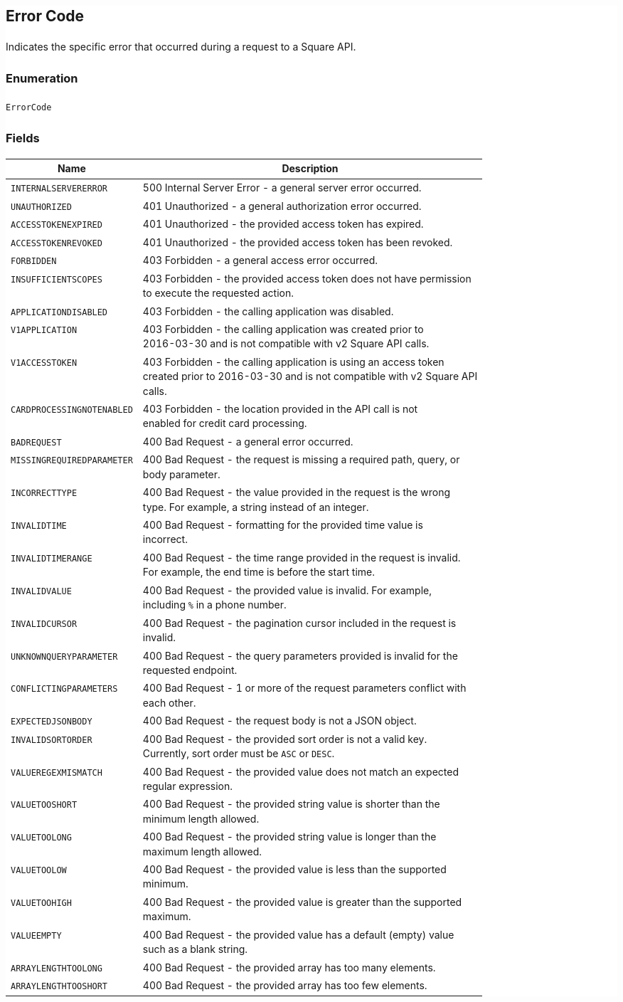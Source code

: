 ## Error Code

Indicates the specific error that occurred during a request to a
Square API.

### Enumeration

`ErrorCode`

### Fields

| Name | Description |
|  --- | --- |
| `INTERNALSERVERERROR` | 500 Internal Server Error - a general server error occurred. |
| `UNAUTHORIZED` | 401 Unauthorized - a general authorization error occurred. |
| `ACCESSTOKENEXPIRED` | 401 Unauthorized - the provided access token has expired. |
| `ACCESSTOKENREVOKED` | 401 Unauthorized - the provided access token has been revoked. |
| `FORBIDDEN` | 403 Forbidden - a general access error occurred. |
| `INSUFFICIENTSCOPES` | 403 Forbidden - the provided access token does not have permission<br>to execute the requested action. |
| `APPLICATIONDISABLED` | 403 Forbidden - the calling application was disabled. |
| `V1APPLICATION` | 403 Forbidden - the calling application was created prior to<br>2016-03-30 and is not compatible with v2 Square API calls. |
| `V1ACCESSTOKEN` | 403 Forbidden - the calling application is using an access token<br>created prior to 2016-03-30 and is not compatible with v2 Square API<br>calls. |
| `CARDPROCESSINGNOTENABLED` | 403 Forbidden - the location provided in the API call is not<br>enabled for credit card processing. |
| `BADREQUEST` | 400 Bad Request - a general error occurred. |
| `MISSINGREQUIREDPARAMETER` | 400 Bad Request - the request is missing a required path, query, or<br>body parameter. |
| `INCORRECTTYPE` | 400 Bad Request - the value provided in the request is the wrong<br>type. For example, a string instead of an integer. |
| `INVALIDTIME` | 400 Bad Request - formatting for the provided time value is<br>incorrect. |
| `INVALIDTIMERANGE` | 400 Bad Request - the time range provided in the request is invalid.<br>For example, the end time is before the start time. |
| `INVALIDVALUE` | 400 Bad Request - the provided value is invalid. For example,<br>including `%` in a phone number. |
| `INVALIDCURSOR` | 400 Bad Request - the pagination cursor included in the request is<br>invalid. |
| `UNKNOWNQUERYPARAMETER` | 400 Bad Request - the query parameters provided is invalid for the<br>requested endpoint. |
| `CONFLICTINGPARAMETERS` | 400 Bad Request - 1 or more of the request parameters conflict with<br>each other. |
| `EXPECTEDJSONBODY` | 400 Bad Request - the request body is not a JSON object. |
| `INVALIDSORTORDER` | 400 Bad Request - the provided sort order is not a valid key.<br>Currently, sort order must be `ASC` or `DESC`. |
| `VALUEREGEXMISMATCH` | 400 Bad Request - the provided value does not match an expected<br>regular expression. |
| `VALUETOOSHORT` | 400 Bad Request - the provided string value is shorter than the<br>minimum length allowed. |
| `VALUETOOLONG` | 400 Bad Request - the provided string value is longer than the<br>maximum length allowed. |
| `VALUETOOLOW` | 400 Bad Request - the provided value is less than the supported<br>minimum. |
| `VALUETOOHIGH` | 400 Bad Request - the provided value is greater than the supported<br>maximum. |
| `VALUEEMPTY` | 400 Bad Request - the provided value has a default (empty) value<br>such as a blank string. |
| `ARRAYLENGTHTOOLONG` | 400 Bad Request - the provided array has too many elements. |
| `ARRAYLENGTHTOOSHORT` | 400 Bad Request - the provided array has too few elements. |
